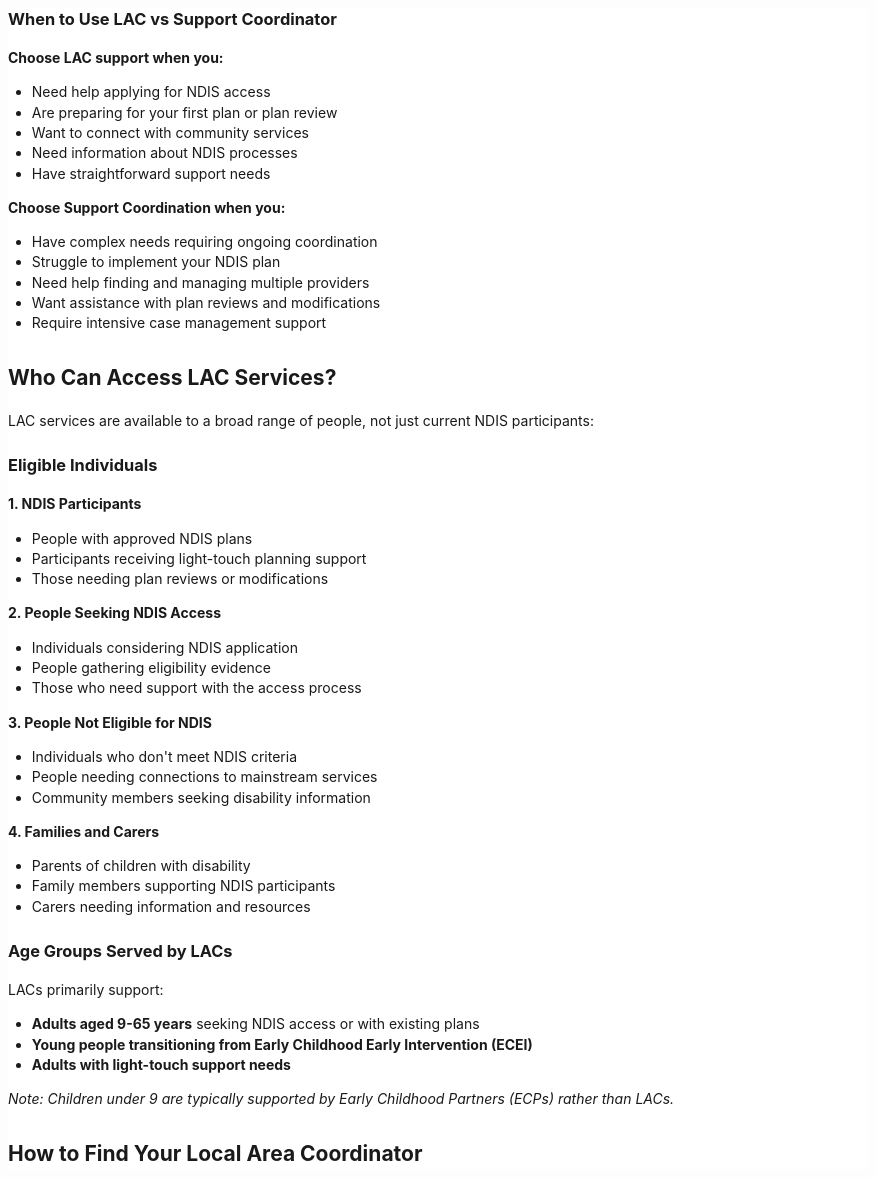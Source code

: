 ### When to Use LAC vs Support Coordinator

**Choose LAC support when you:**
- Need help applying for NDIS access
- Are preparing for your first plan or plan review
- Want to connect with community services
- Need information about NDIS processes
- Have straightforward support needs

**Choose Support Coordination when you:**
- Have complex needs requiring ongoing coordination
- Struggle to implement your NDIS plan
- Need help finding and managing multiple providers
- Want assistance with plan reviews and modifications
- Require intensive case management support

## Who Can Access LAC Services?

LAC services are available to a broad range of people, not just current NDIS participants:

### Eligible Individuals

**1. NDIS Participants**
- People with approved NDIS plans
- Participants receiving light-touch planning support
- Those needing plan reviews or modifications

**2. People Seeking NDIS Access**
- Individuals considering NDIS application
- People gathering eligibility evidence
- Those who need support with the access process

**3. People Not Eligible for NDIS**
- Individuals who don't meet NDIS criteria
- People needing connections to mainstream services
- Community members seeking disability information

**4. Families and Carers**
- Parents of children with disability
- Family members supporting NDIS participants
- Carers needing information and resources

### Age Groups Served by LACs

LACs primarily support:
- **Adults aged 9-65 years** seeking NDIS access or with existing plans
- **Young people transitioning from Early Childhood Early Intervention (ECEI)**
- **Adults with light-touch support needs**

*Note: Children under 9 are typically supported by Early Childhood Partners (ECPs) rather than LACs.*

## How to Find Your Local Area Coordinator

